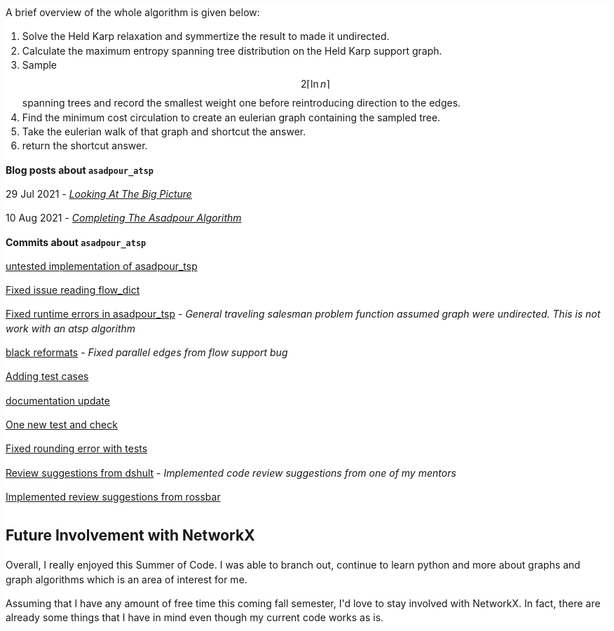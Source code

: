 A brief overview of the whole algorithm is given below:

1. Solve the Held Karp relaxation and symmertize the result to made it undirected.
2. Calculate the maximum entropy spanning tree distribution on the Held Karp support graph.
3. Sample $$2 \lceil \ln n \rceil$$ spanning trees and record the smallest weight one before reintroducing direction to the edges.
4. Find the minimum cost circulation to create an eulerian graph containing the sampled tree.
5. Take the eulerian walk of that graph and shortcut the answer.
6. return the shortcut answer.

**Blog posts about `asadpour_atsp`**

29 Jul 2021 - *[Looking At The Big Picture](https://mjschwenne.github.io/2021/07/29/looking-at-the-big-picture.html)*

10 Aug 2021 - *[Completing The Asadpour Algorithm](https://mjschwenne.github.io/2021/08/10/completing-the-asadpour-algorithm.html)*

**Commits about `asadpour_atsp`**

[untested implementation of asadpour_tsp](https://github.com/mjschwenne/networkx/commit/2c1dc57542cc9651b5443f6015fb94b94bc2f7cd)

[Fixed issue reading flow_dict](https://github.com/mjschwenne/networkx/commit/454c82ca61ab4746b57c6681449f8ea08f96d557)

[Fixed runtime errors in asadpour_tsp](https://github.com/mjschwenne/networkx/commit/328a4f3b2669fa9890d2c08a4d72f0f9bb7573dc) - *General traveling salesman problem function assumed graph were undirected. This is not work with an atsp algorithm*

[black reformats](https://github.com/mjschwenne/networkx/commit/1d345054a20a88b3115af900972a0145d708d8b5) - *Fixed parallel edges from flow support bug*

[Adding test cases](https://github.com/mjschwenne/networkx/commit/7ebc6d874ec703a46dfc40f195fa84594bb9582c)

[documentation update](https://github.com/mjschwenne/networkx/commit/837d0448d38936278cfa9fdb7d8cb636eb8552c3)

[One new test and check](https://github.com/mjschwenne/networkx/commit/11fef147246eb3374568515a4b29aeee5a9f469d)

[Fixed rounding error with tests](https://github.com/mjschwenne/networkx/commit/6db9f7692fc5294ac206fa331242fe679cbfb7d7)

[Review suggestions from dshult](https://github.com/mjschwenne/networkx/commit/5f97de07821e49cc9ba4f9996ec6d1495eb268b7) - *Implemented code review suggestions from one of my mentors*

[Implemented review suggestions from rossbar](https://github.com/mjschwenne/networkx/commit/55688deb9a84bc7a77aecc556a63ff80dc41c56f)

## Future Involvement with NetworkX

Overall, I really enjoyed this Summer of Code.
I was able to branch out, continue to learn python and more about graphs and graph algorithms which is an area of interest for me.

Assuming that I have any amount of free time this coming fall semester, I'd love to stay involved with NetworkX.
In fact, there are already some things that I have in mind even though my current code works as is.
